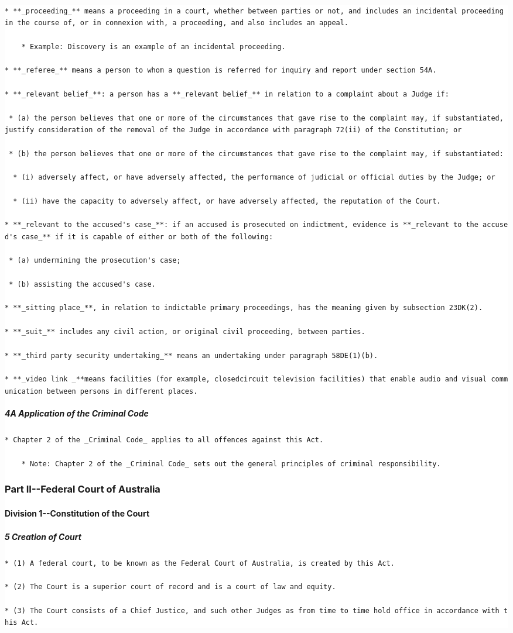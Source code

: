     * **_proceeding_** means a proceeding in a court, whether between parties or not, and includes an incidental proceeding in the course of, or in connexion with, a proceeding, and also includes an appeal.

        * Example: Discovery is an example of an incidental proceeding.

    * **_referee_** means a person to whom a question is referred for inquiry and report under section 54A.

    * **_relevant belief_**: a person has a **_relevant belief_** in relation to a complaint about a Judge if:

     * (a) the person believes that one or more of the circumstances that gave rise to the complaint may, if substantiated, justify consideration of the removal of the Judge in accordance with paragraph 72(ii) of the Constitution; or

     * (b) the person believes that one or more of the circumstances that gave rise to the complaint may, if substantiated:

      * (i) adversely affect, or have adversely affected, the performance of judicial or official duties by the Judge; or

      * (ii) have the capacity to adversely affect, or have adversely affected, the reputation of the Court.

    * **_relevant to the accused's case_**: if an accused is prosecuted on indictment, evidence is **_relevant to the accused's case_** if it is capable of either or both of the following:

     * (a) undermining the prosecution's case;

     * (b) assisting the accused's case.

    * **_sitting place_**, in relation to indictable primary proceedings, has the meaning given by subsection 23DK(2).

    * **_suit_** includes any civil action, or original civil proceeding, between parties.

    * **_third party security undertaking_** means an undertaking under paragraph 58DE(1)(b).

    * **_video link _**means facilities (for example, closedcircuit television facilities) that enable audio and visual communication between persons in different places.

##### 4A  Application of the Criminal Code

    * Chapter 2 of the _Criminal Code_ applies to all offences against this Act.

        * Note: Chapter 2 of the _Criminal Code_ sets out the general principles of criminal responsibility.

### Part II--Federal Court of Australia

#### Division 1--Constitution of the Court

##### 5  Creation of Court

    * (1) A federal court, to be known as the Federal Court of Australia, is created by this Act.

    * (2) The Court is a superior court of record and is a court of law and equity.

    * (3) The Court consists of a Chief Justice, and such other Judges as from time to time hold office in accordance with this Act.
